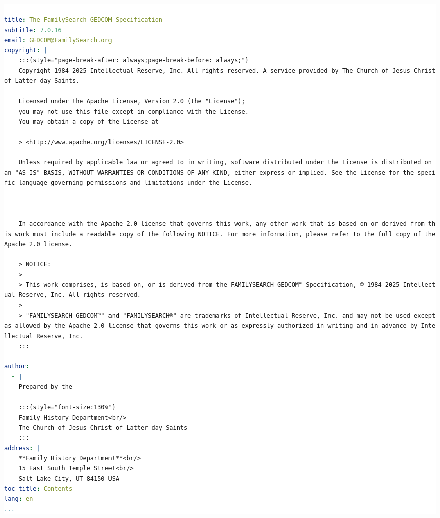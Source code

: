 ```yaml
---
title: The FamilySearch GEDCOM Specification
subtitle: 7.0.16
email: GEDCOM@FamilySearch.org
copyright: |
    :::{style="page-break-after: always;page-break-before: always;"}
    Copyright 1984–2025 Intellectual Reserve, Inc. All rights reserved. A service provided by The Church of Jesus Christ of Latter-day Saints.
    
    Licensed under the Apache License, Version 2.0 (the "License");
    you may not use this file except in compliance with the License.
    You may obtain a copy of the License at
    
    > <http://www.apache.org/licenses/LICENSE-2.0>
    
    Unless required by applicable law or agreed to in writing, software distributed under the License is distributed on an "AS IS" BASIS, WITHOUT WARRANTIES OR CONDITIONS OF ANY KIND, either express or implied. See the License for the specific language governing permissions and limitations under the License.
    
     
    
    In accordance with the Apache 2.0 license that governs this work, any other work that is based on or derived from this work must include a readable copy of the following NOTICE. For more information, please refer to the full copy of the Apache 2.0 license.
    
    > NOTICE:
    > 
    > This work comprises, is based on, or is derived from the FAMILYSEARCH GEDCOM™ Specification, © 1984-2025 Intellectual Reserve, Inc. All rights reserved.
    >
    > "FAMILYSEARCH GEDCOM™" and "FAMILYSEARCH®" are trademarks of Intellectual Reserve, Inc. and may not be used except as allowed by the Apache 2.0 license that governs this work or as expressly authorized in writing and in advance by Intellectual Reserve, Inc.
    :::
    
author:
  - |
    Prepared by the
    
    :::{style="font-size:130%"}
    Family History Department<br/>
    The Church of Jesus Christ of Latter-day Saints
    :::
address: |
    **Family History Department**<br/>
    15 East South Temple Street<br/>
    Salt Lake City, UT 84150 USA
toc-title: Contents
lang: en
...
```
